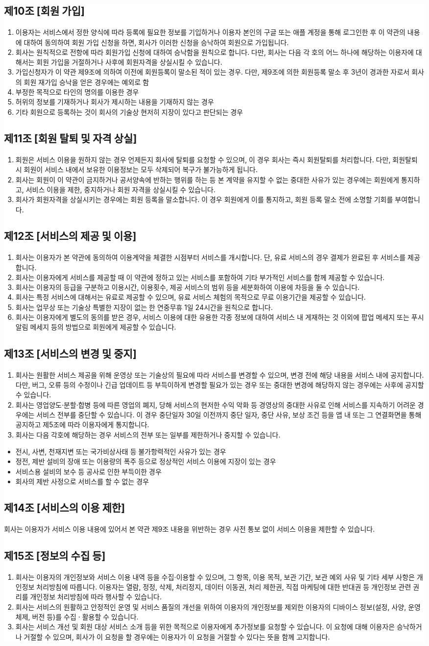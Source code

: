 ## **제10조 \[회원 가입\]**

1. 이용자는 서비스에서 정한 양식에 따라 등록에 필요한 정보를 기입하거나 이용자 본인의 구글 또는 애플 계정을 통해 로그인한 후 이 약관의 내용에 대하여 동의하여 회원 가입 신청을 하면, 회사가 이러한 신청을 승낙하여 회원으로 가입됩니다.  
2. 회사는 원칙적으로 전항에 따라 회원가입 신청에 대하여 승낙함을 원칙으로 합니다. 다만, 회사는 다음 각 호의 어느 하나에 해당하는 이용자에 대해서는 회원 가입을 거절하거나 사후에 회원자격을 상실시킬 수 있습니다.  
1. 가입신청자가 이 약관 제9조에 의하여 이전에 회원등록이 말소된 적이 있는 경우. 다만, 제9조에 의한 회원등록 말소 후 3년이 경과한 자로서 회사의 회원 재가입 승낙을 얻은 경우에는 예외로 함  
2. 부정한 목적으로 타인의 명의를 이용한 경우  
3. 허위의 정보를 기재하거나 회사가 제시하는 내용을 기재하지 않는 경우  
4. 기타 회원으로 등록하는 것이 회사의 기술상 현저히 지장이 있다고 판단되는 경우

## **제11조 \[회원 탈퇴 및 자격 상실\]**

1. 회원은 서비스 이용을 원하지 않는 경우 언제든지 회사에 탈퇴를 요청할 수 있으며, 이 경우 회사는 즉시 회원탈퇴를 처리합니다. 다만, 회원탈퇴 시 회원이 서비스 내에서 보유한 이용정보는 모두 삭제되어 복구가 불가능하게 됩니다.  
2. 회사는 회원이 이 약관이 금지하거나 공서양속에 반하는 행위를 하는 등 본 계약을 유지할 수 없는 중대한 사유가 있는 경우에는 회원에게 통지하고, 서비스 이용을 제한, 중지하거나 회원 자격을 상실시킬 수 있습니다.  
3. 회사가 회원자격을 상실시키는 경우에는 회원 등록을 말소합니다. 이 경우 회원에게 이를 통지하고, 회원 등록 말소 전에 소명할 기회를 부여합니다.

## **제12조 \[서비스의 제공 및 이용\]**

1. 회사는 이용자가 본 약관에 동의하여 이용계약을 체결한 시점부터 서비스를 개시합니다. 단, 유료 서비스의 경우 결제가 완료된 후 서비스를 제공합니다.  
2. 회사는 이용자에게 서비스를 제공할 때 이 약관에 정하고 있는 서비스를 포함하여 기타 부가적인 서비스를 함께 제공할 수 있습니다.  
3. 회사는 이용자의 등급을 구분하고 이용시간, 이용횟수, 제공 서비스의 범위 등을 세분화하여 이용에 차등을 둘 수 있습니다.  
4. 회사는 특정 서비스에 대해서는 유료로 제공할 수 있으며, 유료 서비스 체험의 목적으로 무료 이용기간을 제공할 수 있습니다.  
5. 회사는 업무상 또는 기술상 특별한 지장이 없는 한 연중무휴 1일 24시간을 원칙으로 합니다.  
6. 회사는 이용자에게 별도의 동의를 받은 경우, 서비스 이용에 대한 유용한 각종 정보에 대하여 서비스 내 게재하는 것 이외에 팝업 메세지 또는 푸시 알림 메세지 등의 방법으로 회원에게 제공할 수 있습니다.

## **제13조 \[서비스의 변경 및 중지\]**

1. 회사는 원활한 서비스 제공을 위해 운영상 또는 기술상의 필요에 따라 서비스를 변경할 수 있으며, 변경 전에 해당 내용을 서비스 내에 공지합니다. 다만, 버그, 오류 등의 수정이나 긴급 업데이트 등 부득이하게 변경할 필요가 있는 경우 또는 중대한 변경에 해당하지 않는 경우에는 사후에 공지할 수 있습니다.  
2. 회사는 영업양도·분할·합병 등에 따른 영업의 폐지, 당해 서비스의 현저한 수익 악화 등 경영상의 중대한 사유로 인해 서비스를 지속하기 어려운 경우에는 서비스 전부를 중단할 수 있습니다. 이 경우 중단일자 30일 이전까지 중단 일자, 중단 사유, 보상 조건 등을 앱 내 또는 그 연결화면을 통해 공지하고 제5조에 따라 이용자에게 통지합니다.  
3. 회사는 다음 각호에 해당하는 경우 서비스의 전부 또는 일부를 제한하거나 중지할 수 있습니다.  
- 전시, 사변, 천재지변 또는 국가비상사태 등 불가항력적인 사유가 있는 경우  
- 정전, 제반 설비의 장애 또는 이용량의 폭주 등으로 정상적인 서비스 이용에 지장이 있는 경우  
- 서비스용 설비의 보수 등 공사로 인한 부득이한 경우  
- 회사의 제반 사정으로 서비스를 할 수 없는 경우

## **제14조 \[서비스의 이용 제한\]**

회사는 이용자가 서비스 이용 내용에 있어서 본 약관 제9조 내용을 위반하는 경우 사전 통보 없이 서비스 이용을 제한할 수 있습니다.

## **제15조 \[정보의 수집 등\]**

1. 회사는 이용자의 개인정보와 서비스 이용 내역 등을 수집·이용할 수 있으며, 그 항목, 이용 목적, 보관 기간, 보관 예외 사유 및 기타 세부 사항은 개인정보 처리방침에 따릅니다. 이용자는 열람, 정정, 삭제, 처리정지, 데이터 이동권, 처리 제한권, 직접 마케팅에 대한 반대권 등 개인정보 관련 권리를 개인정보 처리방침에 따라 행사할 수 있습니다.  
2. 회사는 서비스의 원활하고 안정적인 운영 및 서비스 품질의 개선을 위하여 이용자의 개인정보를 제외한 이용자의 디바이스 정보(설정, 사양, 운영체제, 버전 등)를 수집 ‧ 활용할 수 있습니다.  
3. 회사는 서비스 개선 및 회원 대상 서비스 소개 등을 위한 목적으로 이용자에게 추가정보를 요청할 수 있습니다. 이 요청에 대해 이용자은 승낙하거나 거절할 수 있으며, 회사가 이 요청을 할 경우에는 이용자가 이 요청을 거절할 수 있다는 뜻을 함께 고지합니다.
